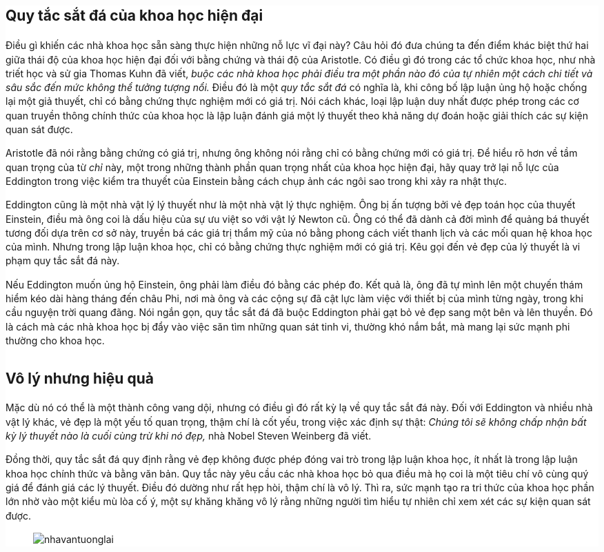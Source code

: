 ## Quy tắc sắt đá của khoa học hiện đại

Điều gì khiến các nhà khoa học sẵn sàng thực hiện những nỗ lực vĩ đại này? Câu hỏi đó đưa chúng ta đến điểm khác biệt thứ hai giữa thái độ của khoa học hiện đại đối với bằng chứng và thái độ của Aristotle. Có điều gì đó trong các tổ chức khoa học, như nhà triết học và sử gia Thomas Kuhn đã viết, _buộc các nhà khoa học phải điều tra một phần nào đó của tự nhiên một cách chi tiết và sâu sắc đến mức không thể tưởng tượng nổi._ Điều đó là một _quy tắc sắt đá_ có nghĩa là, khi công bố lập luận ủng hộ hoặc chống lại một giả thuyết, chỉ có bằng chứng thực nghiệm mới có giá trị. Nói cách khác, loại lập luận duy nhất được phép trong các cơ quan truyền thông chính thức của khoa học là lập luận đánh giá một lý thuyết theo khả năng dự đoán hoặc giải thích các sự kiện quan sát được.

Aristotle đã nói rằng bằng chứng có giá trị, nhưng ông không nói rằng chỉ có bằng chứng mới có giá trị. Để hiểu rõ hơn về tầm quan trọng của từ _chỉ_ này, một trong những thành phần quan trọng nhất của khoa học hiện đại, hãy quay trở lại nỗ lực của Eddington trong việc kiểm tra thuyết của Einstein bằng cách chụp ảnh các ngôi sao trong khi xảy ra nhật thực.

Eddington cũng là một nhà vật lý lý thuyết như là một nhà vật lý thực nghiệm. Ông bị ấn tượng bởi vẻ đẹp toán học của thuyết Einstein, điều mà ông coi là dấu hiệu của sự ưu việt so với vật lý Newton cũ. Ông có thể đã dành cả đời mình để quảng bá thuyết tương đối dựa trên cơ sở này, truyền bá các giá trị thẩm mỹ của nó bằng phong cách viết thanh lịch và các mối quan hệ khoa học của mình. Nhưng trong lập luận khoa học, chỉ có bằng chứng thực nghiệm mới có giá trị. Kêu gọi đến vẻ đẹp của lý thuyết là vi phạm quy tắc sắt đá này.

Nếu Eddington muốn ủng hộ Einstein, ông phải làm điều đó bằng các phép đo. Kết quả là, ông đã tự mình lên một chuyến thám hiểm kéo dài hàng tháng đến châu Phi, nơi mà ông và các cộng sự đã cật lực làm việc với thiết bị của mình từng ngày, trong khi cầu nguyện trời quang đãng. Nói ngắn gọn, quy tắc sắt đá đã buộc Eddington phải gạt bỏ vẻ đẹp sang một bên và lên thuyền. Đó là cách mà các nhà khoa học bị đẩy vào việc săn tìm những quan sát tinh vi, thường khó nắm bắt, mà mang lại sức mạnh phi thường cho khoa học.

## Vô lý nhưng hiệu quả

Mặc dù nó có thể là một thành công vang dội, nhưng có điều gì đó rất kỳ lạ về quy tắc sắt đá này. Đối với Eddington và nhiều nhà vật lý khác, vẻ đẹp là một yếu tố quan trọng, thậm chí là cốt yếu, trong việc xác định sự thật: _Chúng tôi sẽ không chấp nhận bất kỳ lý thuyết nào là cuối cùng trừ khi nó đẹp,_ nhà Nobel Steven Weinberg đã viết.

Đồng thời, quy tắc sắt đá quy định rằng vẻ đẹp không được phép đóng vai trò trong lập luận khoa học, ít nhất là trong lập luận khoa học chính thức và bằng văn bản. Quy tắc này yêu cầu các nhà khoa học bỏ qua điều mà họ coi là một tiêu chí vô cùng quý giá để đánh giá các lý thuyết. Điều đó dường như rất hẹp hòi, thậm chí là vô lý. Thì ra, sức mạnh tạo ra tri thức của khoa học phần lớn nhờ vào một kiểu mù lòa cố ý, một sự khăng khăng vô lý rằng những người tìm hiểu tự nhiên chỉ xem xét các sự kiện quan sát được.

<figure><img src="https://banmaixanh.vercel.app/image/cover/001-540.jpg" alt="nhavantuonglai" title="nhavantuonglai" height=100% width=100%><figcaption><p></p></figcaption></figure>